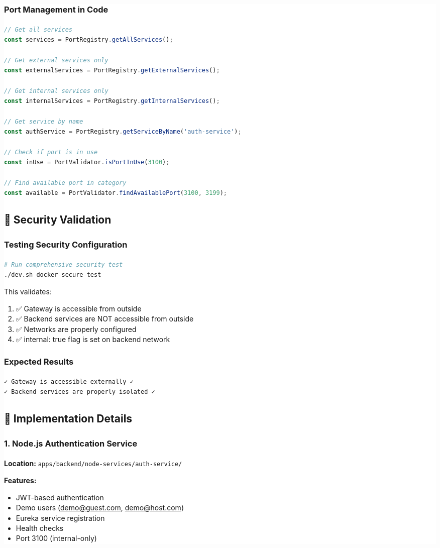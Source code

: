 ### Port Management in Code

```typescript
// Get all services
const services = PortRegistry.getAllServices();

// Get external services only
const externalServices = PortRegistry.getExternalServices();

// Get internal services only
const internalServices = PortRegistry.getInternalServices();

// Get service by name
const authService = PortRegistry.getServiceByName('auth-service');

// Check if port is in use
const inUse = PortValidator.isPortInUse(3100);

// Find available port in category
const available = PortValidator.findAvailablePort(3100, 3199);
```

## 🔐 Security Validation

### Testing Security Configuration

```bash
# Run comprehensive security test
./dev.sh docker-secure-test
```

This validates:
1. ✅ Gateway is accessible from outside
2. ✅ Backend services are NOT accessible from outside
3. ✅ Networks are properly configured
4. ✅ internal: true flag is set on backend network

### Expected Results

```
✓ Gateway is accessible externally ✓
✓ Backend services are properly isolated ✓
```

## 📝 Implementation Details

### 1. Node.js Authentication Service

**Location:** `apps/backend/node-services/auth-service/`

**Features:**
- JWT-based authentication
- Demo users (demo@guest.com, demo@host.com)
- Eureka service registration
- Health checks
- Port 3100 (internal-only)
